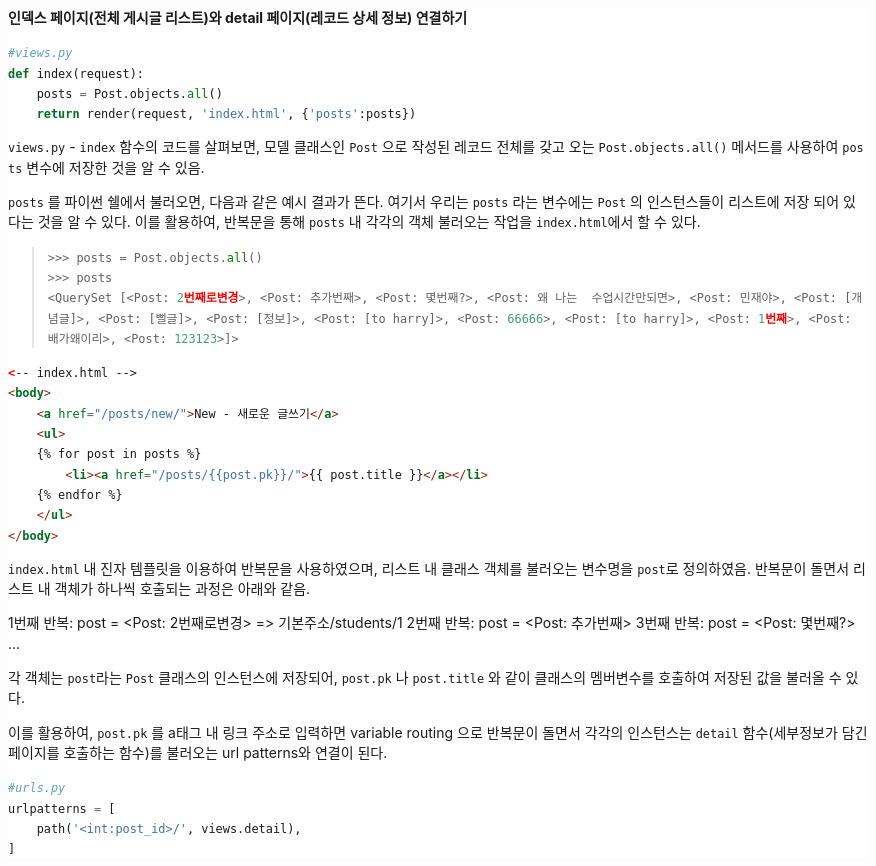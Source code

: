 


**인덱스 페이지(전체 게시글 리스트)와 detail 페이지(레코드 상세 정보) 연결하기**

```python
#views.py
def index(request):
    posts = Post.objects.all()
    return render(request, 'index.html', {'posts':posts})
```

`views.py` - `index` 함수의 코드를 살펴보면, 모델 클래스인 `Post` 으로 작성된 레코드 전체를 갖고 오는 `Post.objects.all()` 메서드를 사용하여 `posts` 변수에 저장한 것을 알 수 있음.

`posts` 를 파이썬 쉘에서 불러오면, 다음과 같은 예시 결과가 뜬다. 여기서 우리는  `posts` 라는 변수에는 `Post` 의 인스턴스들이 리스트에 저장 되어 있다는 것을 알 수 있다.  이를 활용하여, 반복문을 통해 `posts` 내 각각의 객체 불러오는 작업을 `index.html`에서 할 수 있다.

> ```python
> >>> posts = Post.objects.all()
> >>> posts
> <QuerySet [<Post: 2번째로변경>, <Post: 추가번째>, <Post: 몇번째?>, <Post: 왜 나는  수업시간만되면>, <Post: 민재야>, <Post: [개념글]>, <Post: [뻘글]>, <Post: [정보]>, <Post: [to harry]>, <Post: 66666>, <Post: [to harry]>, <Post: 1번째>, <Post: 배가왜이리>, <Post: 123123>]>
> ```



```html
<-- index.html -->
<body>
    <a href="/posts/new/">New - 새로운 글쓰기</a>
    <ul>
    {% for post in posts %}
        <li><a href="/posts/{{post.pk}}/">{{ post.title }}</a></li>    
    {% endfor %}
    </ul>
</body>
```

`index.html` 내 진자 템플릿을 이용하여 반복문을 사용하였으며, 리스트 내 클래스 객체를 불러오는 변수명을 `post`로 정의하였음. 반복문이 돌면서 리스트 내 객체가 하나씩 호출되는 과정은 아래와 같음.

1번째 반복: post = <Post: 2번째로변경> => 기본주소/students/1
2번째 반복: post = <Post: 추가번째>
3번째 반복: post = <Post: 몇번째?>
...

각 객체는 `post`라는 `Post` 클래스의 인스턴스에 저장되어, `post.pk` 나 `post.title` 와 같이 클래스의 멤버변수를 호출하여 저장된 값을 불러올 수 있다. 

이를 활용하여, `post.pk` 를  a태그 내 링크 주소로 입력하면 variable routing 으로 반복문이 돌면서 각각의 인스턴스는  `detail` 함수(세부정보가 담긴 페이지를 호출하는 함수)를 불러오는 url patterns와 연결이 된다.

```python
#urls.py
urlpatterns = [
    path('<int:post_id>/', views.detail),
]
```

